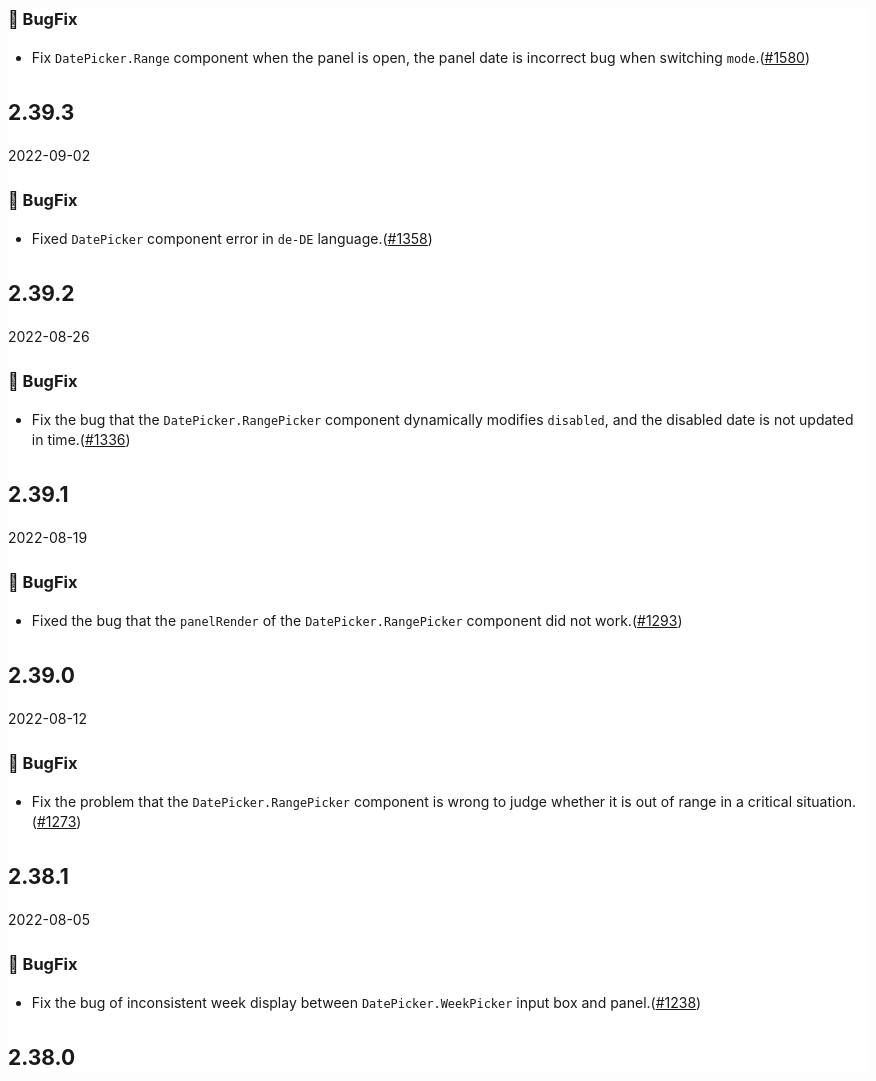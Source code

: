 ### 🐛 BugFix

- Fix `DatePicker.Range` component when the panel is open, the panel date is incorrect bug when switching `mode`.([#1580](https://github.com/arco-design/arco-design/pull/1580))

## 2.39.3

2022-09-02

### 🐛 BugFix

- Fixed `DatePicker` component error in `de-DE` language.([#1358](https://github.com/arco-design/arco-design/pull/1358))

## 2.39.2

2022-08-26

### 🐛 BugFix

- Fix the bug that the `DatePicker.RangePicker` component dynamically modifies `disabled`, and the disabled date is not updated in time.([#1336](https://github.com/arco-design/arco-design/pull/1336))

## 2.39.1

2022-08-19

### 🐛 BugFix

- Fixed the bug that the `panelRender` of the `DatePicker.RangePicker` component did not work.([#1293](https://github.com/arco-design/arco-design/pull/1293))

## 2.39.0

2022-08-12

### 🐛 BugFix

- Fix the problem that the `DatePicker.RangePicker` component is wrong to judge whether it is out of range in a critical situation.([#1273](https://github.com/arco-design/arco-design/pull/1273))

## 2.38.1

2022-08-05

### 🐛 BugFix

- Fix the bug of inconsistent week display between `DatePicker.WeekPicker` input box and panel.([#1238](https://github.com/arco-design/arco-design/pull/1238))

## 2.38.0
